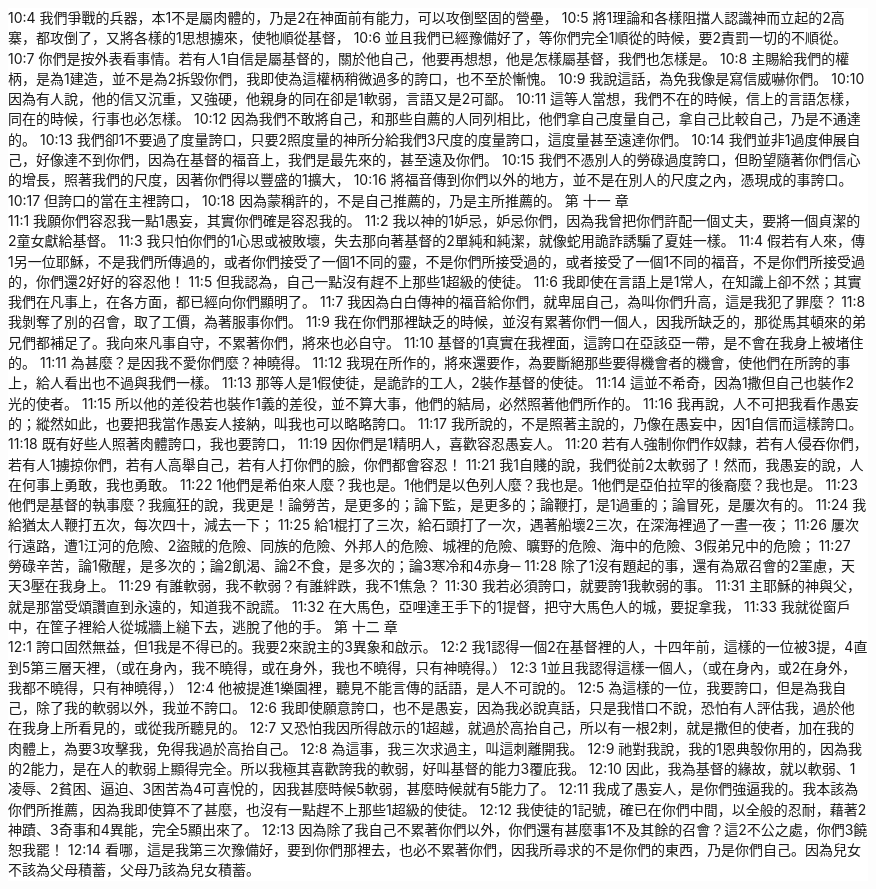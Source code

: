 10:4	我們爭戰的兵器，本1不是屬肉體的，乃是2在神面前有能力，可以攻倒堅固的營壘，
10:5	將1理論和各樣阻擋人認識神而立起的2高寨，都攻倒了，又將各樣的1思想擄來，使牠順從基督，
10:6	並且我們已經豫備好了，等你們完全1順從的時候，要2責罰一切的不順從。
10:7	你們是按外表看事情。若有人1自信是屬基督的，關於他自己，他要再想想，他是怎樣屬基督，我們也怎樣是。
10:8	主賜給我們的權柄，是為1建造，並不是為2拆毀你們，我即使為這權柄稍微過多的誇口，也不至於慚愧。
10:9	我說這話，為免我像是寫信威嚇你們。
10:10	因為有人說，他的信又沉重，又強硬，他親身的同在卻是1軟弱，言語又是2可鄙。
10:11	這等人當想，我們不在的時候，信上的言語怎樣，同在的時候，行事也必怎樣。
10:12	因為我們不敢將自己，和那些自薦的人同列相比，他們拿自己度量自己，拿自己比較自己，乃是不通達的。
10:13	我們卻1不要過了度量誇口，只要2照度量的神所分給我們3尺度的度量誇口，這度量甚至遠達你們。
10:14	我們並非1過度伸展自己，好像達不到你們，因為在基督的福音上，我們是最先來的，甚至遠及你們。
10:15	我們不憑別人的勞碌過度誇口，但盼望隨著你們信心的增長，照著我們的尺度，因著你們得以豐盛的1擴大，
10:16	將福音傳到你們以外的地方，並不是在別人的尺度之內，憑現成的事誇口。
10:17	但誇口的當在主裡誇口，
10:18	因為蒙稱許的，不是自己推薦的，乃是主所推薦的。
第 十一 章  
11:1	我願你們容忍我一點1愚妄，其實你們確是容忍我的。
11:2	我以神的1妒忌，妒忌你們，因為我曾把你們許配一個丈夫，要將一個貞潔的2童女獻給基督。
11:3	我只怕你們的1心思或被敗壞，失去那向著基督的2單純和純潔，就像蛇用詭詐誘騙了夏娃一樣。
11:4	假若有人來，傳1另一位耶穌，不是我們所傳過的，或者你們接受了一個1不同的靈，不是你們所接受過的，或者接受了一個1不同的福音，不是你們所接受過的，你們還2好好的容忍他！
11:5	但我認為，自己一點沒有趕不上那些1超級的使徒。
11:6	我即使在言語上是1常人，在知識上卻不然；其實我們在凡事上，在各方面，都已經向你們顯明了。
11:7	我因為白白傳神的福音給你們，就卑屈自己，為叫你們升高，這是我犯了罪麼？
11:8	我剝奪了別的召會，取了工價，為著服事你們。
11:9	我在你們那裡缺乏的時候，並沒有累著你們一個人，因我所缺乏的，那從馬其頓來的弟兄們都補足了。我向來凡事自守，不累著你們，將來也必自守。
11:10	基督的1真實在我裡面，這誇口在亞該亞一帶，是不會在我身上被堵住的。
11:11	為甚麼？是因我不愛你們麼？神曉得。
11:12	我現在所作的，將來還要作，為要斷絕那些要得機會者的機會，使他們在所誇的事上，給人看出也不過與我們一樣。
11:13	那等人是1假使徒，是詭詐的工人，2裝作基督的使徒。
11:14	這並不希奇，因為1撒但自己也裝作2光的使者。
11:15	所以他的差役若也裝作1義的差役，並不算大事，他們的結局，必然照著他們所作的。
11:16	我再說，人不可把我看作愚妄的；縱然如此，也要把我當作愚妄人接納，叫我也可以略略誇口。
11:17	我所說的，不是照著主說的，乃像在愚妄中，因1自信而這樣誇口。
11:18	既有好些人照著肉體誇口，我也要誇口，
11:19	因你們是1精明人，喜歡容忍愚妄人。
11:20	若有人強制你們作奴隸，若有人侵吞你們，若有人1擄掠你們，若有人高舉自己，若有人打你們的臉，你們都會容忍！
11:21	我1自賤的說，我們從前2太軟弱了！然而，我愚妄的說，人在何事上勇敢，我也勇敢。
11:22	1他們是希伯來人麼？我也是。1他們是以色列人麼？我也是。1他們是亞伯拉罕的後裔麼？我也是。
11:23	他們是基督的執事麼？我瘋狂的說，我更是！論勞苦，是更多的；論下監，是更多的；論鞭打，是1過重的；論冒死，是屢次有的。
11:24	我給猶太人鞭打五次，每次四十，減去一下；
11:25	給1棍打了三次，給石頭打了一次，遇著船壞2三次，在深海裡過了一晝一夜；
11:26	屢次行遠路，遭1江河的危險、2盜賊的危險、同族的危險、外邦人的危險、城裡的危險、曠野的危險、海中的危險、3假弟兄中的危險；
11:27	勞碌辛苦，論1儆醒，是多次的；論2飢渴、論2不食，是多次的；論3寒冷和4赤身─
11:28	除了1沒有題起的事，還有為眾召會的2罣慮，天天3壓在我身上。
11:29	有誰軟弱，我不軟弱？有誰絆跌，我不1焦急？
11:30	我若必須誇口，就要誇1我軟弱的事。
11:31	主耶穌的神與父，就是那當受頌讚直到永遠的，知道我不說謊。
11:32	在大馬色，亞哩達王手下的1提督，把守大馬色人的城，要捉拿我，
11:33	我就從窗戶中，在筐子裡給人從城牆上縋下去，逃脫了他的手。
第 十二 章  
12:1	誇口固然無益，但1我是不得已的。我要2來說主的3異象和啟示。
12:2	我1認得一個2在基督裡的人，十四年前，這樣的一位被3提，4直到5第三層天裡，（或在身內，我不曉得，或在身外，我也不曉得，只有神曉得。）
12:3	1並且我認得這樣一個人，（或在身內，或2在身外，我都不曉得，只有神曉得，）
12:4	他被提進1樂園裡，聽見不能言傳的話語，是人不可說的。
12:5	為這樣的一位，我要誇口，但是為我自己，除了我的軟弱以外，我並不誇口。
12:6	我即使願意誇口，也不是愚妄，因為我必說真話，只是我惜口不說，恐怕有人評估我，過於他在我身上所看見的，或從我所聽見的。
12:7	又恐怕我因所得啟示的1超越，就過於高抬自己，所以有一根2刺，就是撒但的使者，加在我的肉體上，為要3攻擊我，免得我過於高抬自己。
12:8	為這事，我三次求過主，叫這刺離開我。
12:9	祂對我說，我的1恩典彀你用的，因為我的2能力，是在人的軟弱上顯得完全。所以我極其喜歡誇我的軟弱，好叫基督的能力3覆庇我。
12:10	因此，我為基督的緣故，就以軟弱、1凌辱、2貧困、逼迫、3困苦為4可喜悅的，因我甚麼時候5軟弱，甚麼時候就有5能力了。
12:11	我成了愚妄人，是你們強逼我的。我本該為你們所推薦，因為我即使算不了甚麼，也沒有一點趕不上那些1超級的使徒。
12:12	我使徒的1記號，確已在你們中間，以全般的忍耐，藉著2神蹟、3奇事和4異能，完全5顯出來了。
12:13	因為除了我自己不累著你們以外，你們還有甚麼事1不及其餘的召會？這2不公之處，你們3饒恕我罷！
12:14	看哪，這是我第三次豫備好，要到你們那裡去，也必不累著你們，因我所尋求的不是你們的東西，乃是你們自己。因為兒女不該為父母積蓄，父母乃該為兒女積蓄。